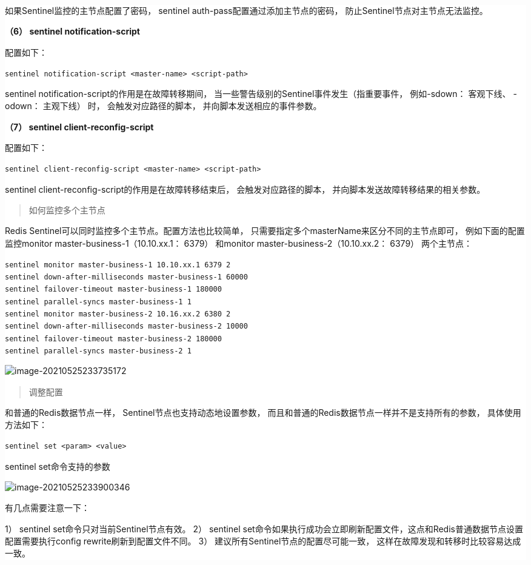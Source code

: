 如果Sentinel监控的主节点配置了密码， sentinel auth-pass配置通过添加主节点的密码， 防止Sentinel节点对主节点无法监控。  

**（6） sentinel notification-script**

配置如下：  

```
sentinel notification-script <master-name> <script-path>
```

sentinel notification-script的作用是在故障转移期间， 当一些警告级别的Sentinel事件发生（指重要事件， 例如-sdown： 客观下线、 -odown： 主观下线） 时， 会触发对应路径的脚本， 并向脚本发送相应的事件参数。  

**（7） sentinel client-reconfig-script**  

配置如下：

```
sentinel client-reconfig-script <master-name> <script-path>  
```

sentinel client-reconfig-script的作用是在故障转移结束后， 会触发对应路径的脚本， 并向脚本发送故障转移结果的相关参数。   



> 如何监控多个主节点  

Redis Sentinel可以同时监控多个主节点。配置方法也比较简单， 只需要指定多个masterName来区分不同的主节点即可， 例如下面的配置监控monitor master-business-1（10.10.xx.1： 6379） 和monitor master-business-2（10.10.xx.2： 6379） 两个主节点：

```
sentinel monitor master-business-1 10.10.xx.1 6379 2
sentinel down-after-milliseconds master-business-1 60000
sentinel failover-timeout master-business-1 180000
sentinel parallel-syncs master-business-1 1
sentinel monitor master-business-2 10.16.xx.2 6380 2
sentinel down-after-milliseconds master-business-2 10000
sentinel failover-timeout master-business-2 180000
sentinel parallel-syncs master-business-2 1
```

  <img src="https://studyimages.oss-cn-beijing.aliyuncs.com/img/Redis/20220716084731.png" alt="image-20210525233735172" />



> 调整配置  

和普通的Redis数据节点一样， Sentinel节点也支持动态地设置参数， 而且和普通的Redis数据节点一样并不是支持所有的参数， 具体使用方法如下：  

```
sentinel set <param> <value>
```

sentinel set命令支持的参数  

<img src="https://studyimages.oss-cn-beijing.aliyuncs.com/img/Redis/20220716084732.png" alt="image-20210525233900346" />

有几点需要注意一下：  

1） sentinel set命令只对当前Sentinel节点有效。
2） sentinel set命令如果执行成功会立即刷新配置文件，这点和Redis普通数据节点设置配置需要执行config rewrite刷新到配置文件不同。
3） 建议所有Sentinel节点的配置尽可能一致， 这样在故障发现和转移时比较容易达成一致。  
